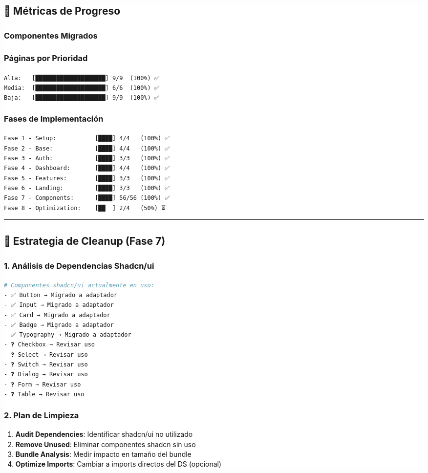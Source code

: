 
## 🎯 Métricas de Progreso

### **Componentes Migrados**
```

```

### **Páginas por Prioridad**
```
Alta:   [████████████████████] 9/9  (100%) ✅
Media:  [████████████████████] 6/6  (100%) ✅
Baja:   [████████████████████] 9/9  (100%) ✅
```

### **Fases de Implementación**
```
Fase 1 - Setup:           [████] 4/4   (100%) ✅
Fase 2 - Base:            [████] 4/4   (100%) ✅
Fase 3 - Auth:            [████] 3/3   (100%) ✅
Fase 4 - Dashboard:       [████] 4/4   (100%) ✅
Fase 5 - Features:        [████] 3/3   (100%) ✅
Fase 6 - Landing:         [████] 3/3   (100%) ✅
Fase 7 - Components:      [████] 56/56 (100%) ✅
Fase 8 - Optimization:    [██  ] 2/4   (50%) ⏳
```

---

## 🧹 Estrategia de Cleanup (Fase 7)

### **1. Análisis de Dependencias Shadcn/ui**
```bash
# Componentes shadcn/ui actualmente en uso:
- ✅ Button → Migrado a adaptador
- ✅ Input → Migrado a adaptador  
- ✅ Card → Migrado a adaptador
- ✅ Badge → Migrado a adaptador
- ✅ Typography → Migrado a adaptador
- ❓ Checkbox → Revisar uso
- ❓ Select → Revisar uso
- ❓ Switch → Revisar uso
- ❓ Dialog → Revisar uso
- ❓ Form → Revisar uso
- ❓ Table → Revisar uso
```

### **2. Plan de Limpieza**
1. **Audit Dependencies**: Identificar shadcn/ui no utilizado
2. **Remove Unused**: Eliminar componentes shadcn sin uso
3. **Bundle Analysis**: Medir impacto en tamaño del bundle
4. **Optimize Imports**: Cambiar a imports directos del DS (opcional)
